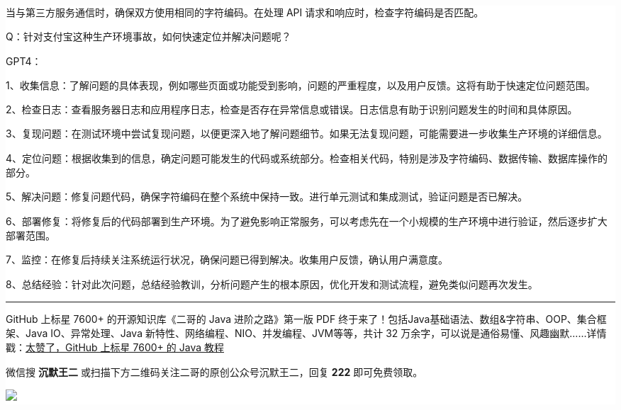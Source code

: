 当与第三方服务通信时，确保双方使用相同的字符编码。在处理 API 请求和响应时，检查字符编码是否匹配。

Q：针对支付宝这种生产环境事故，如何快速定位并解决问题呢？

GPT4：

1、收集信息：了解问题的具体表现，例如哪些页面或功能受到影响，问题的严重程度，以及用户反馈。这将有助于快速定位问题范围。

2、检查日志：查看服务器日志和应用程序日志，检查是否存在异常信息或错误。日志信息有助于识别问题发生的时间和具体原因。

3、复现问题：在测试环境中尝试复现问题，以便更深入地了解问题细节。如果无法复现问题，可能需要进一步收集生产环境的详细信息。

4、定位问题：根据收集到的信息，确定问题可能发生的代码或系统部分。检查相关代码，特别是涉及字符编码、数据传输、数据库操作的部分。

5、解决问题：修复问题代码，确保字符编码在整个系统中保持一致。进行单元测试和集成测试，验证问题是否已解决。

6、部署修复：将修复后的代码部署到生产环境。为了避免影响正常服务，可以考虑先在一个小规模的生产环境中进行验证，然后逐步扩大部署范围。

7、监控：在修复后持续关注系统运行状况，确保问题已得到解决。收集用户反馈，确认用户满意度。

8、总结经验：针对此次问题，总结经验教训，分析问题产生的根本原因，优化开发和测试流程，避免类似问题再次发生。

----

GitHub 上标星 7600+ 的开源知识库《二哥的 Java 进阶之路》第一版 PDF 终于来了！包括Java基础语法、数组&字符串、OOP、集合框架、Java IO、异常处理、Java 新特性、网络编程、NIO、并发编程、JVM等等，共计 32 万余字，可以说是通俗易懂、风趣幽默……详情戳：[太赞了，GitHub 上标星 7600+ 的 Java 教程](https://tobebetterjavaer.com/overview/)


微信搜 **沉默王二** 或扫描下方二维码关注二哥的原创公众号沉默王二，回复 **222** 即可免费领取。

![](https://cdn.tobebetterjavaer.com/tobebetterjavaer/images/gongzhonghao.png)